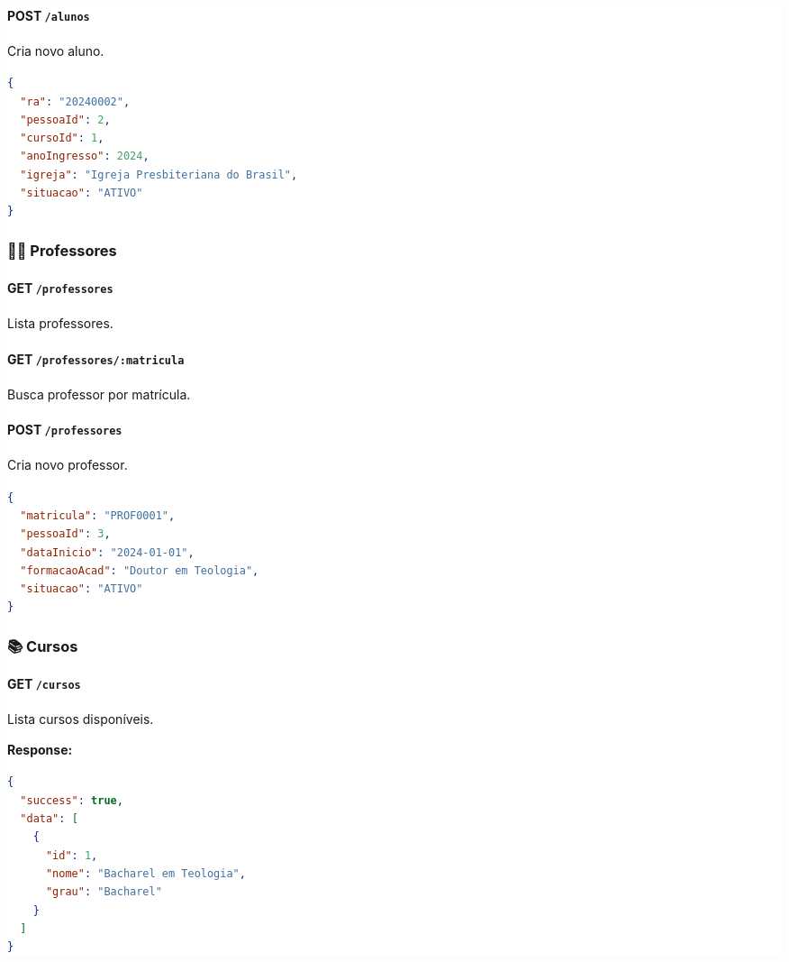 #### POST `/alunos`
Cria novo aluno.

```json
{
  "ra": "20240002",
  "pessoaId": 2,
  "cursoId": 1,
  "anoIngresso": 2024,
  "igreja": "Igreja Presbiteriana do Brasil",
  "situacao": "ATIVO"
}
```

### 👨‍🏫 Professores

#### GET `/professores`
Lista professores.

#### GET `/professores/:matricula`
Busca professor por matrícula.

#### POST `/professores`
Cria novo professor.

```json
{
  "matricula": "PROF0001",
  "pessoaId": 3,
  "dataInicio": "2024-01-01",
  "formacaoAcad": "Doutor em Teologia",
  "situacao": "ATIVO"
}
```

### 📚 Cursos

#### GET `/cursos`
Lista cursos disponíveis.

**Response:**
```json
{
  "success": true,
  "data": [
    {
      "id": 1,
      "nome": "Bacharel em Teologia",
      "grau": "Bacharel"
    }
  ]
}
```
